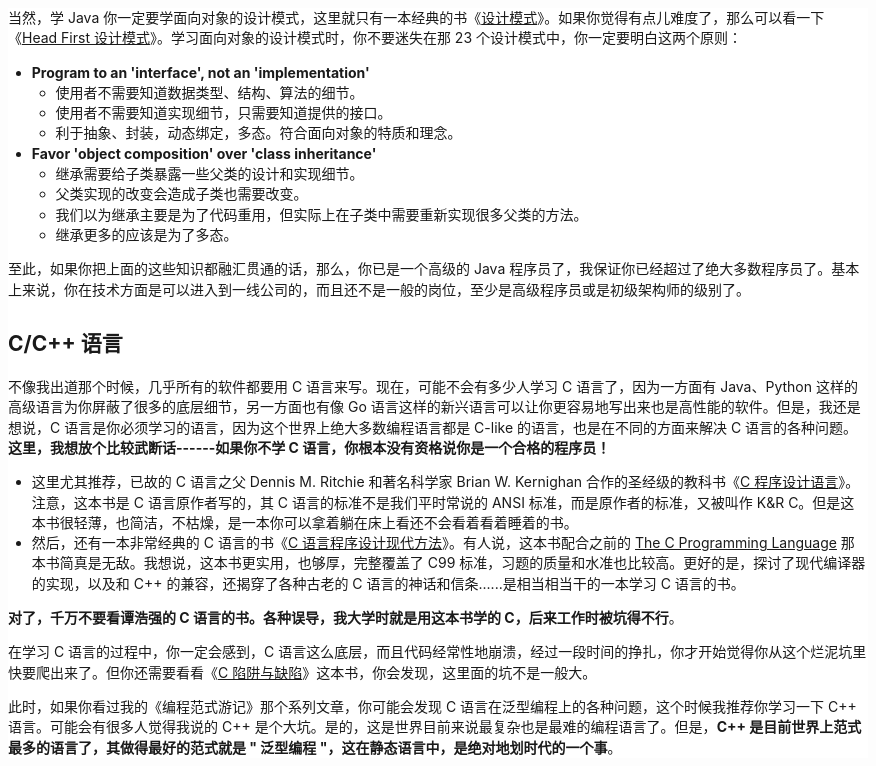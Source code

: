 当然，学 Java
你一定要学面向对象的设计模式，这里就只有一本经典的书《[设计模式](https://book.douban.com/subject/1052241/)》。如果你觉得有点儿难度了，那么可以看一下《[Head
First
设计模式](https://book.douban.com/subject/2243615/)》。学习面向对象的设计模式时，你不要迷失在那
23 个设计模式中，你一定要明白这两个原则：

-   **Program to an 'interface', not an 'implementation'**
    -   使用者不需要知道数据类型、结构、算法的细节。
    -   使用者不需要知道实现细节，只需要知道提供的接口。
    -   利于抽象、封装，动态绑定，多态。符合面向对象的特质和理念。
-   **Favor 'object composition' over 'class inheritance'**
    -   继承需要给子类暴露一些父类的设计和实现细节。
    -   父类实现的改变会造成子类也需要改变。
    -   我们以为继承主要是为了代码重用，但实际上在子类中需要重新实现很多父类的方法。
    -   继承更多的应该是为了多态。

至此，如果你把上面的这些知识都融汇贯通的话，那么，你已是一个高级的 Java
程序员了，我保证你已经超过了绝大多数程序员了。基本上来说，你在技术方面是可以进入到一线公司的，而且还不是一般的岗位，至少是高级程序员或是初级架构师的级别了。

## C/C++ 语言

不像我出道那个时候，几乎所有的软件都要用 C
语言来写。现在，可能不会有多少人学习 C 语言了，因为一方面有 Java、Python
这样的高级语言为你屏蔽了很多的底层细节，另一方面也有像 Go
语言这样的新兴语言可以让你更容易地写出来也是高性能的软件。但是，我还是想说，C
语言是你必须学习的语言，因为这个世界上绝大多数编程语言都是 C-like
的语言，也是在不同的方面来解决 C
语言的各种问题。**这里，我想放个比较武断话------如果你不学 C
语言，你根本没有资格说你是一个合格的程序员！**

-   这里尤其推荐，已故的 C 语言之父 Dennis M. Ritchie 和著名科学家
    Brian W. Kernighan 合作的圣经级的教科书《[C
    程序设计语言](https://book.douban.com/subject/1139336/)》。注意，这本书是
    C 语言原作者写的，其 C 语言的标准不是我们平时常说的 ANSI
    标准，而是原作者的标准，又被叫作 K&R
    C。但是这本书很轻薄，也简洁，不枯燥，是一本你可以拿着躺在床上看还不会看着看着睡着的书。
-   然后，还有一本非常经典的 C 语言的书《[C
    语言程序设计现代方法](https://book.douban.com/subject/2280547/)》。有人说，这本书配合之前的
    [The C Programming
    Language](https://en.wikipedia.org/wiki/The_C_Programming_Language)
    那本书简真是无敌。我想说，这本书更实用，也够厚，完整覆盖了 C99
    标准，习题的质量和水准也比较高。更好的是，探讨了现代编译器的实现，以及和
    C++ 的兼容，还揭穿了各种古老的 C
    语言的神话和信条......是相当相当干的一本学习 C 语言的书。

**对了，千万不要看谭浩强的 C
语言的书。各种误导，我大学时就是用这本书学的 C，后来工作时被坑得不行**。

在学习 C 语言的过程中，你一定会感到，C
语言这么底层，而且代码经常性地崩溃，经过一段时间的挣扎，你才开始觉得你从这个烂泥坑里快要爬出来了。但你还需要看看《[C
陷阱与缺陷](https://book.douban.com/subject/2778632/)》这本书，你会发现，这里面的坑不是一般大。

此时，如果你看过我的《编程范式游记》那个系列文章，你可能会发现 C
语言在泛型编程上的各种问题，这个时候我推荐你学习一下 C++
语言。可能会有很多人觉得我说的 C++
是个大坑。是的，这是世界目前来说最复杂也是最难的编程语言了。但是，**C++
是目前世界上范式最多的语言了，其做得最好的范式就是 " 泛型编程
"，这在静态语言中，是绝对地划时代的一个事**。
